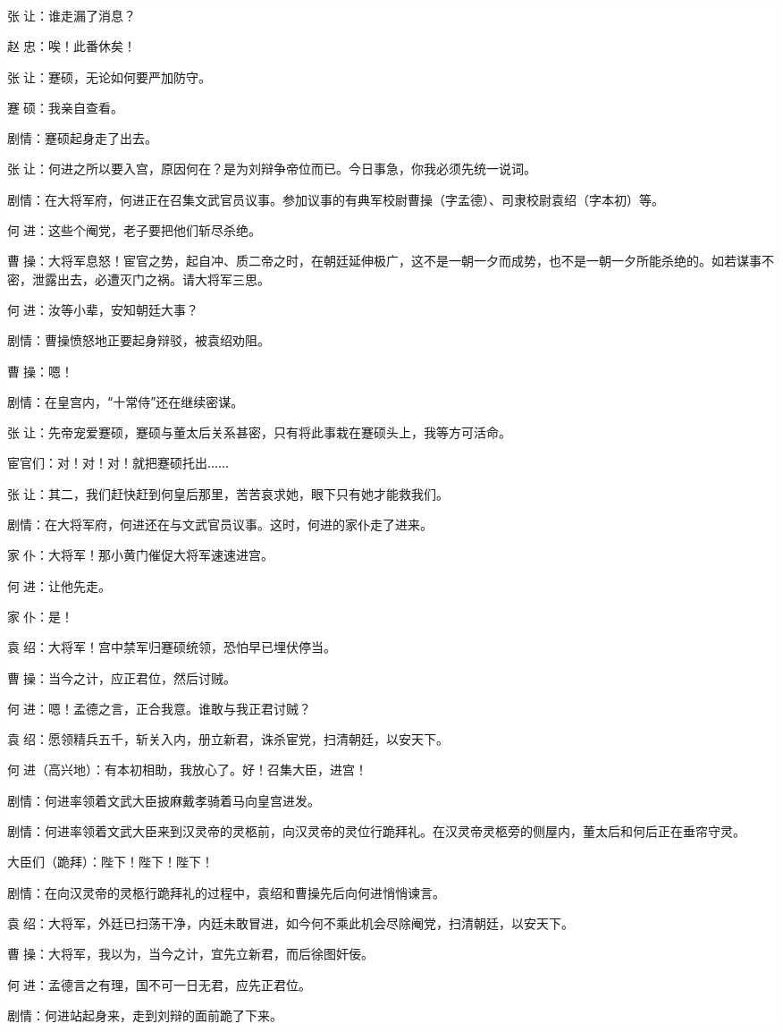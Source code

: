 张 让：谁走漏了消息？

赵 忠：唉！此番休矣！

张 让：蹇硕，无论如何要严加防守。

蹇 硕：我亲自查看。

剧情：蹇硕起身走了出去。

张 让：何进之所以要入宫，原因何在？是为刘辩争帝位而已。今日事急，你我必须先统一说词。

剧情：在大将军府，何进正在召集文武官员议事。参加议事的有典军校尉曹操（字孟德）、司隶校尉袁绍（字本初）等。

何 进：这些个阉党，老子要把他们斩尽杀绝。

曹 操：大将军息怒！宦官之势，起自冲、质二帝之时，在朝廷延伸极广，这不是一朝一夕而成势，也不是一朝一夕所能杀绝的。如若谋事不密，泄露出去，必遭灭门之祸。请大将军三思。

何 进：汝等小辈，安知朝廷大事？

剧情：曹操愤怒地正要起身辩驳，被袁绍劝阻。

曹 操：嗯！

剧情：在皇宫内，“十常侍”还在继续密谋。

张 让：先帝宠爱蹇硕，蹇硕与董太后关系甚密，只有将此事栽在蹇硕头上，我等方可活命。

宦官们：对！对！对！就把蹇硕托出……

张 让：其二，我们赶快赶到何皇后那里，苦苦哀求她，眼下只有她才能救我们。

剧情：在大将军府，何进还在与文武官员议事。这时，何进的家仆走了进来。

家 仆：大将军！那小黄门催促大将军速速进宫。

何 进：让他先走。

家 仆：是！

袁 绍：大将军！宫中禁军归蹇硕统领，恐怕早已埋伏停当。

曹 操：当今之计，应正君位，然后讨贼。

何 进：嗯！孟德之言，正合我意。谁敢与我正君讨贼？

袁 绍：愿领精兵五千，斩关入内，册立新君，诛杀宦党，扫清朝廷，以安天下。

何 进（高兴地）：有本初相助，我放心了。好！召集大臣，进宫！

剧情：何进率领着文武大臣披麻戴孝骑着马向皇宫进发。

剧情：何进率领着文武大臣来到汉灵帝的灵柩前，向汉灵帝的灵位行跪拜礼。在汉灵帝灵柩旁的侧屋内，董太后和何后正在垂帘守灵。

大臣们（跪拜）：陛下！陛下！陛下！

剧情：在向汉灵帝的灵柩行跪拜礼的过程中，袁绍和曹操先后向何进悄悄谏言。

袁 绍：大将军，外廷已扫荡干净，内廷未敢冒进，如今何不乘此机会尽除阉党，扫清朝廷，以安天下。

曹 操：大将军，我以为，当今之计，宜先立新君，而后徐图奸佞。

何 进：孟德言之有理，国不可一日无君，应先正君位。

剧情：何进站起身来，走到刘辩的面前跪了下来。
